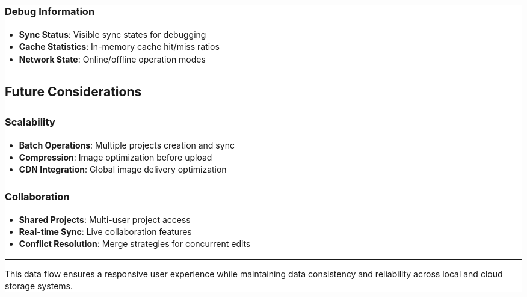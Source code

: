 ### Debug Information
- **Sync Status**: Visible sync states for debugging
- **Cache Statistics**: In-memory cache hit/miss ratios
- **Network State**: Online/offline operation modes

## Future Considerations

### Scalability
- **Batch Operations**: Multiple projects creation and sync
- **Compression**: Image optimization before upload
- **CDN Integration**: Global image delivery optimization

### Collaboration
- **Shared Projects**: Multi-user project access
- **Real-time Sync**: Live collaboration features
- **Conflict Resolution**: Merge strategies for concurrent edits

---

This data flow ensures a responsive user experience while maintaining data consistency and reliability across local and cloud storage systems.